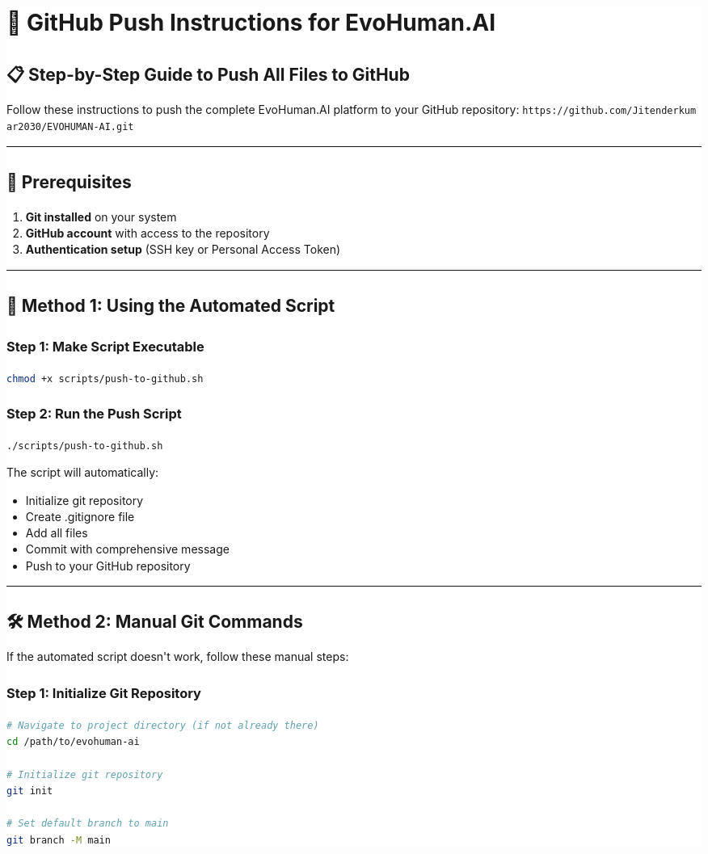 # 🚀 GitHub Push Instructions for EvoHuman.AI

## 📋 **Step-by-Step Guide to Push All Files to GitHub**

Follow these instructions to push the complete EvoHuman.AI platform to your GitHub repository: `https://github.com/Jitenderkumar2030/EVOHUMAN-AI.git`

---

## 🔧 **Prerequisites**

1. **Git installed** on your system
2. **GitHub account** with access to the repository
3. **Authentication setup** (SSH key or Personal Access Token)

---

## 📁 **Method 1: Using the Automated Script**

### **Step 1: Make Script Executable**
```bash
chmod +x scripts/push-to-github.sh
```

### **Step 2: Run the Push Script**
```bash
./scripts/push-to-github.sh
```

The script will automatically:
- Initialize git repository
- Create .gitignore file
- Add all files
- Commit with comprehensive message
- Push to your GitHub repository

---

## 🛠️ **Method 2: Manual Git Commands**

If the automated script doesn't work, follow these manual steps:

### **Step 1: Initialize Git Repository**
```bash
# Navigate to project directory (if not already there)
cd /path/to/evohuman-ai

# Initialize git repository
git init

# Set default branch to main
git branch -M main
```
